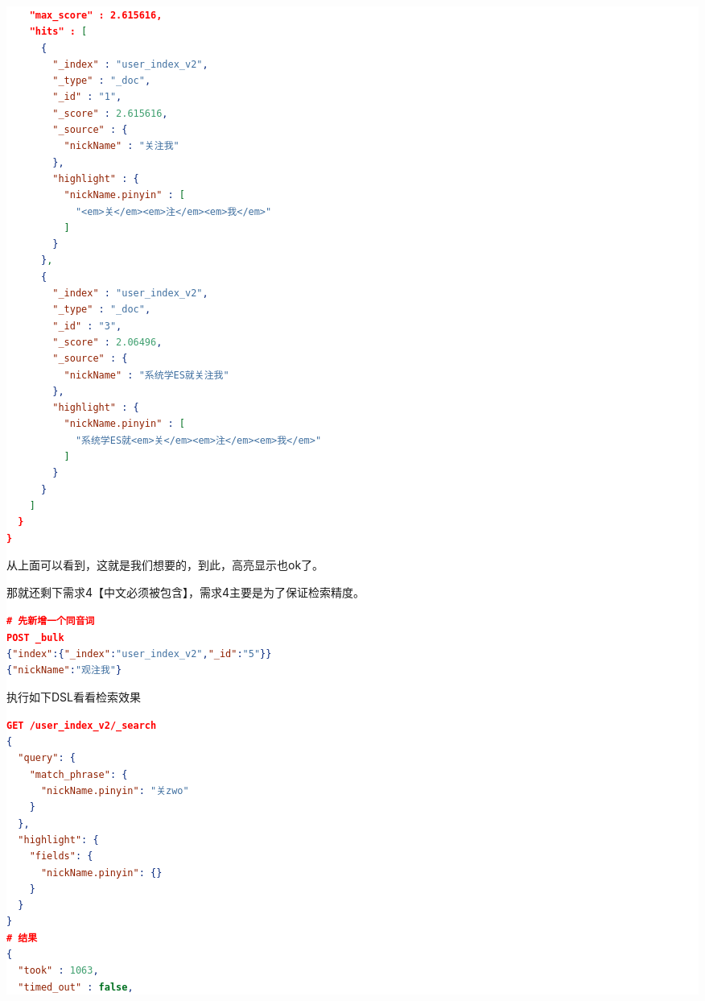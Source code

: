 ```json
    "max_score" : 2.615616,
    "hits" : [
      {
        "_index" : "user_index_v2",
        "_type" : "_doc",
        "_id" : "1",
        "_score" : 2.615616,
        "_source" : {
          "nickName" : "关注我"
        },
        "highlight" : {
          "nickName.pinyin" : [
            "<em>关</em><em>注</em><em>我</em>"
          ]
        }
      },
      {
        "_index" : "user_index_v2",
        "_type" : "_doc",
        "_id" : "3",
        "_score" : 2.06496,
        "_source" : {
          "nickName" : "系统学ES就关注我"
        },
        "highlight" : {
          "nickName.pinyin" : [
            "系统学ES就<em>关</em><em>注</em><em>我</em>"
          ]
        }
      }
    ]
  }
}
```

从上面可以看到，这就是我们想要的，到此，高亮显示也ok了。

那就还剩下需求4【中文必须被包含】，需求4主要是为了保证检索精度。

```json
# 先新增一个同音词
POST _bulk
{"index":{"_index":"user_index_v2","_id":"5"}}
{"nickName":"观注我"}
```

执行如下DSL看看检索效果

```json
GET /user_index_v2/_search
{
  "query": {
    "match_phrase": {
      "nickName.pinyin": "关zwo"
    }
  },
  "highlight": {
    "fields": {
      "nickName.pinyin": {}
    }
  }
}
# 结果
{
  "took" : 1063,
  "timed_out" : false,
```